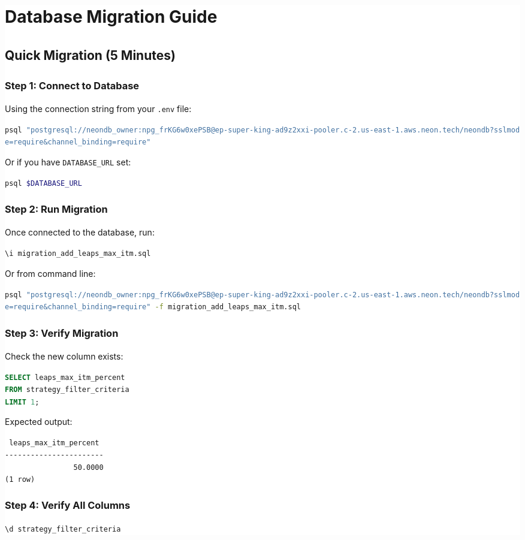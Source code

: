 # Database Migration Guide

## Quick Migration (5 Minutes)

### Step 1: Connect to Database

Using the connection string from your `.env` file:

```bash
psql "postgresql://neondb_owner:npg_frKG6w0xePSB@ep-super-king-ad9z2xxi-pooler.c-2.us-east-1.aws.neon.tech/neondb?sslmode=require&channel_binding=require"
```

Or if you have `DATABASE_URL` set:

```bash
psql $DATABASE_URL
```

### Step 2: Run Migration

Once connected to the database, run:

```sql
\i migration_add_leaps_max_itm.sql
```

Or from command line:

```bash
psql "postgresql://neondb_owner:npg_frKG6w0xePSB@ep-super-king-ad9z2xxi-pooler.c-2.us-east-1.aws.neon.tech/neondb?sslmode=require&channel_binding=require" -f migration_add_leaps_max_itm.sql
```

### Step 3: Verify Migration

Check the new column exists:

```sql
SELECT leaps_max_itm_percent 
FROM strategy_filter_criteria 
LIMIT 1;
```

Expected output:
```
 leaps_max_itm_percent 
-----------------------
                50.0000
(1 row)
```

### Step 4: Verify All Columns

```sql
\d strategy_filter_criteria
```
